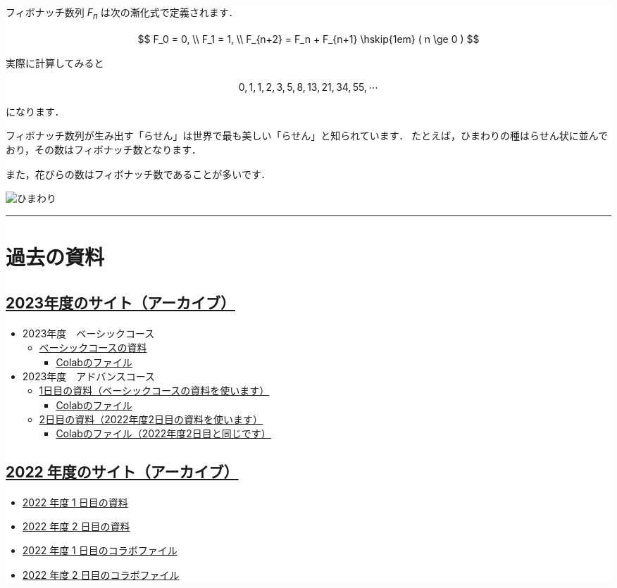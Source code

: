 フィボナッチ数列 $F_n$ は次の漸化式で定義されます．

$$
  F_0 = 0, \\
  F_1 = 1, \\
  F_{n+2} = F_n + F_{n+1} \hskip{1em} ( n \ge 0 )
$$

実際に計算してみると

$$
0, 1, 1, 2, 3, 5, 8, 13, 21, 34, 55, \cdots
$$

になります．

フィボナッチ数列が生み出す「らせん」は世界で最も美しい「らせん」と知られています．
たとえば，ひまわりの種はらせん状に並んでおり，その数はフィボナッチ数となります．

また，花びらの数はフィボナッチ数であることが多いです．

![ひまわり](himawari.jpg)

----

<a id="過去の資料"></a>

# 過去の資料

## [2023年度のサイト（アーカイブ）](/research/OER/wwl/2023)
  - 2023年度　ベーシックコース
    - [ベーシックコースの資料](./2023_Turtle_Graphics_Basic.pdf)
      - [Colabのファイル](Turtle_Graphics_Basic.ipynb)
  - 2023年度　アドバンスコース
    - [1日目の資料（ベーシックコースの資料を使います）](./2023_Turtle_Graphics_Basic.pdf)
      - [Colabのファイル](Turtle_Graphics_Basic.ipynb)
    - [2日目の資料（2022年度2日目の資料を使います）](./2023_Turtle_Graphics_Advanced.pdf)
      - [Colabのファイル（2022年度2日目と同じです）](./Turtle_Graphics_Advanced.ipynb)

## [2022 年度のサイト（アーカイブ）](/research/OER/wwl/2022)

  - [2022 年度 1 日目の資料](Turtle_Graphics_Day_One.pdf)
  - [2022 年度 2 日目の資料](Turtle_Graphics_Day_Two.pdf)

  - [2022 年度 1 日目のコラボファイル](Turtle_Graphics_WWL_One.ipynb)
  - [2022 年度 2 日目のコラボファイル](Turtle_Graphics_WWL_Two.ipynb)
